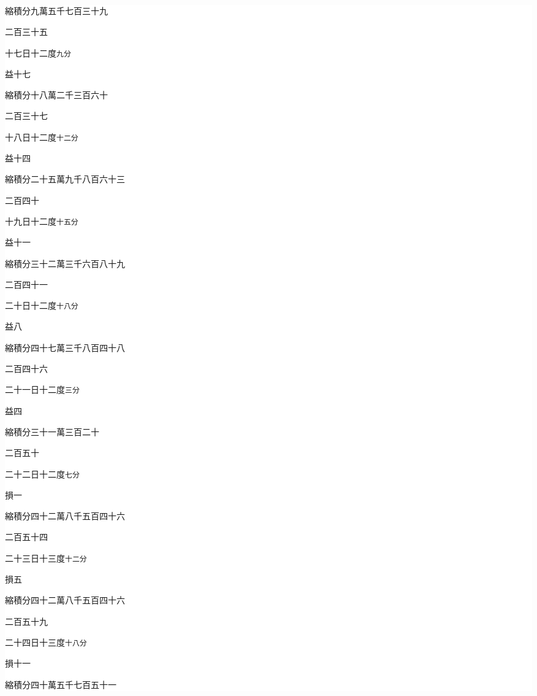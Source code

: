 縮積分九萬五千七百三十九

二百三十五

十七日十二度`九分`

益十七

縮積分十八萬二千三百六十

二百三十七

十八日十二度`十二分`

益十四

縮積分二十五萬九千八百六十三

二百四十

十九日十二度`十五分`

益十一

縮積分三十二萬三千六百八十九

二百四十一

二十日十二度`十八分`

益八

縮積分四十七萬三千八百四十八

二百四十六

二十一日十二度`三分`

益四

縮積分三十一萬三百二十

二百五十

二十二日十二度`七分`

損一

縮積分四十二萬八千五百四十六

二百五十四

二十三日十三度`十二分`

損五

縮積分四十二萬八千五百四十六

二百五十九

二十四日十三度`十八分`

損十一

縮積分四十萬五千七百五十一
